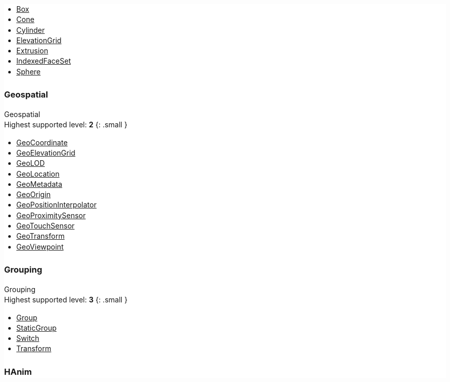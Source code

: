- [Box](/x_ite/components/geometry3d/box/) [<i class="fa-regular fa-image example-icon" title="Comes with example."></i>](/x_ite/components/geometry3d/box/#example)
- [Cone](/x_ite/components/geometry3d/cone/) [<i class="fa-regular fa-image example-icon" title="Comes with example."></i>](/x_ite/components/geometry3d/cone/#example)
- [Cylinder](/x_ite/components/geometry3d/cylinder/) [<i class="fa-regular fa-image example-icon" title="Comes with example."></i>](/x_ite/components/geometry3d/cylinder/#example)
- [ElevationGrid](/x_ite/components/geometry3d/elevationgrid/) [<i class="fa-regular fa-image example-icon" title="Comes with example."></i>](/x_ite/components/geometry3d/elevationgrid/#example)
- [Extrusion](/x_ite/components/geometry3d/extrusion/) [<i class="fa-regular fa-image example-icon" title="Comes with example."></i>](/x_ite/components/geometry3d/extrusion/#example)
- [IndexedFaceSet](/x_ite/components/geometry3d/indexedfaceset/) [<i class="fa-regular fa-image example-icon" title="Comes with example."></i>](/x_ite/components/geometry3d/indexedfaceset/#example)
- [Sphere](/x_ite/components/geometry3d/sphere/) [<i class="fa-regular fa-image example-icon" title="Comes with example."></i>](/x_ite/components/geometry3d/sphere/#example)

### Geospatial

Geospatial<br>
Highest supported level: **2**
{: .small }

- [GeoCoordinate](/x_ite/components/geospatial/geocoordinate/)
- [GeoElevationGrid](/x_ite/components/geospatial/geoelevationgrid/) [<i class="fa-regular fa-image example-icon" title="Comes with example."></i>](/x_ite/components/geospatial/geoelevationgrid/#example)
- [GeoLOD](/x_ite/components/geospatial/geolod/) [<i class="fa-regular fa-image example-icon" title="Comes with example."></i>](/x_ite/components/geospatial/geolod/#example)
- [GeoLocation](/x_ite/components/geospatial/geolocation/)
- [GeoMetadata](/x_ite/components/geospatial/geometadata/)
- [GeoOrigin](/x_ite/components/geospatial/geoorigin/)
- [GeoPositionInterpolator](/x_ite/components/geospatial/geopositioninterpolator/)
- [GeoProximitySensor](/x_ite/components/geospatial/geoproximitysensor/)
- [GeoTouchSensor](/x_ite/components/geospatial/geotouchsensor/)
- [GeoTransform](/x_ite/components/geospatial/geotransform/)
- [GeoViewpoint](/x_ite/components/geospatial/geoviewpoint/) [<i class="fa-regular fa-image example-icon" title="Comes with example."></i>](/x_ite/components/geospatial/geoviewpoint/#example)

### Grouping

Grouping<br>
Highest supported level: **3**
{: .small }

- [Group](/x_ite/components/grouping/group/) [<i class="fa-regular fa-image example-icon" title="Comes with example."></i>](/x_ite/components/grouping/group/#example)
- [StaticGroup](/x_ite/components/grouping/staticgroup/) [<i class="fa-regular fa-image example-icon" title="Comes with example."></i>](/x_ite/components/grouping/staticgroup/#example)
- [Switch](/x_ite/components/grouping/switch/) [<i class="fa-regular fa-image example-icon" title="Comes with example."></i>](/x_ite/components/grouping/switch/#example)
- [Transform](/x_ite/components/grouping/transform/) [<i class="fa-regular fa-image example-icon" title="Comes with example."></i>](/x_ite/components/grouping/transform/#example)

### HAnim
